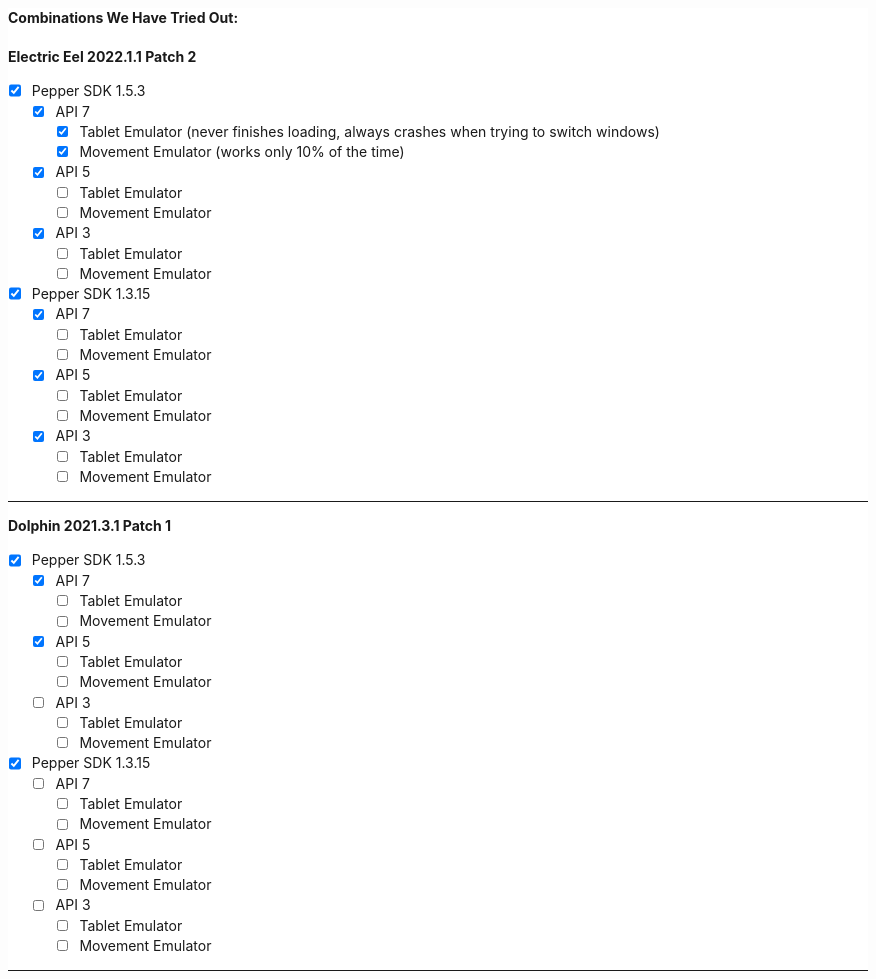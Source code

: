 #### Combinations We Have Tried Out:

**Electric Eel 2022.1.1 Patch 2**

- [x] Pepper SDK 1.5.3
  - [x] API 7
    - [x] Tablet Emulator (never finishes loading, always crashes when trying to switch windows)
    - [x] Movement Emulator (works only 10% of the time)
  - [x] API 5
    - [ ] Tablet Emulator
    - [ ] Movement Emulator
  - [x] API 3
    - [ ] Tablet Emulator
    - [ ] Movement Emulator

- [x] Pepper SDK 1.3.15
  - [x] API 7
    - [ ] Tablet Emulator
    - [ ] Movement Emulator
  - [x] API 5
    - [ ] Tablet Emulator
    - [ ] Movement Emulator
  - [x] API 3
    - [ ] Tablet Emulator
    - [ ] Movement Emulator

---

**Dolphin 2021.3.1 Patch 1**

- [x] Pepper SDK 1.5.3
  - [x] API 7
    - [ ] Tablet Emulator
    - [ ] Movement Emulator
  - [x] API 5
    - [ ] Tablet Emulator
    - [ ] Movement Emulator
  - [ ] API 3
    - [ ] Tablet Emulator
    - [ ] Movement Emulator

- [x] Pepper SDK 1.3.15
  - [ ] API 7
    - [ ] Tablet Emulator
    - [ ] Movement Emulator
  - [ ] API 5
    - [ ] Tablet Emulator
    - [ ] Movement Emulator
  - [ ] API 3
    - [ ] Tablet Emulator
    - [ ] Movement Emulator

---
